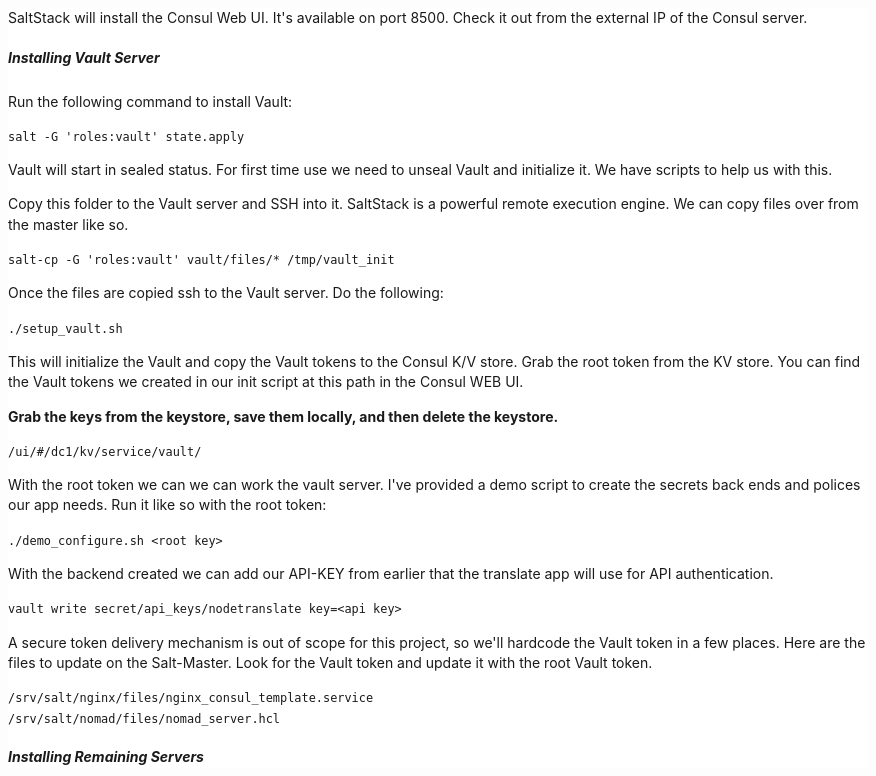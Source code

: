 SaltStack will install the Consul Web UI. It's available on port 8500. Check it out from the external IP of the Consul server.



##### Installing Vault Server
Run the following command to install Vault:
```
salt -G 'roles:vault' state.apply
```

Vault will start in sealed status. For first time use we need to unseal Vault and initialize it. We have scripts to help us with this.

Copy this folder to the Vault server and SSH into it. SaltStack is a powerful remote execution engine. We can copy files over from the master like so.
```
salt-cp -G 'roles:vault' vault/files/* /tmp/vault_init
```

Once the files are copied ssh to the Vault server. Do the following:

```
./setup_vault.sh
```

This will initialize the Vault and copy the Vault tokens to the Consul K/V store. Grab the root token from the KV store. You can find the Vault tokens we created in our init script at this path in the Consul WEB UI.

**Grab the keys from the keystore, save them locally, and then delete the keystore.**

```
/ui/#/dc1/kv/service/vault/
```

With the root token we can we can work the vault server. I've provided a demo script to create the secrets back ends and polices our app needs. Run it like so with the root token:

```
./demo_configure.sh <root key>
```

With the backend created we can add our API-KEY from earlier that the translate app will use for API authentication.

```
vault write secret/api_keys/nodetranslate key=<api key>
```

A secure token delivery mechanism is out of scope for this project, so we'll hardcode the Vault token in a few places. Here are the files to update on the Salt-Master. Look for the Vault token and update it with the root Vault token.

```
/srv/salt/nginx/files/nginx_consul_template.service
/srv/salt/nomad/files/nomad_server.hcl
```


##### Installing Remaining  Servers
